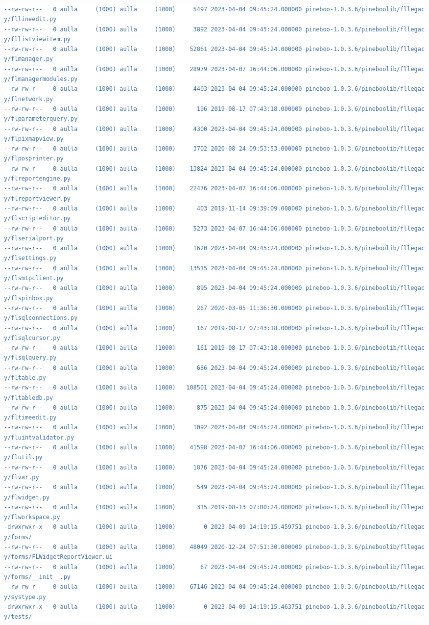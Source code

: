 ```diff
--rw-rw-r--   0 aulla     (1000) aulla     (1000)     5497 2023-04-04 09:45:24.000000 pineboo-1.0.3.6/pineboolib/fllegacy/fllineedit.py
--rw-rw-r--   0 aulla     (1000) aulla     (1000)     3892 2023-04-04 09:45:24.000000 pineboo-1.0.3.6/pineboolib/fllegacy/fllistviewitem.py
--rw-rw-r--   0 aulla     (1000) aulla     (1000)    52861 2023-04-04 09:45:24.000000 pineboo-1.0.3.6/pineboolib/fllegacy/flmanager.py
--rw-rw-r--   0 aulla     (1000) aulla     (1000)    28979 2023-04-07 16:44:06.000000 pineboo-1.0.3.6/pineboolib/fllegacy/flmanagermodules.py
--rw-rw-r--   0 aulla     (1000) aulla     (1000)     4403 2023-04-04 09:45:24.000000 pineboo-1.0.3.6/pineboolib/fllegacy/flnetwork.py
--rw-rw-r--   0 aulla     (1000) aulla     (1000)      196 2019-08-17 07:43:18.000000 pineboo-1.0.3.6/pineboolib/fllegacy/flparameterquery.py
--rw-rw-r--   0 aulla     (1000) aulla     (1000)     4300 2023-04-04 09:45:24.000000 pineboo-1.0.3.6/pineboolib/fllegacy/flpixmapview.py
--rw-rw-r--   0 aulla     (1000) aulla     (1000)     3702 2020-08-24 09:53:53.000000 pineboo-1.0.3.6/pineboolib/fllegacy/flposprinter.py
--rw-rw-r--   0 aulla     (1000) aulla     (1000)    13824 2023-04-04 09:45:24.000000 pineboo-1.0.3.6/pineboolib/fllegacy/flreportengine.py
--rw-rw-r--   0 aulla     (1000) aulla     (1000)    22476 2023-04-07 16:44:06.000000 pineboo-1.0.3.6/pineboolib/fllegacy/flreportviewer.py
--rw-rw-r--   0 aulla     (1000) aulla     (1000)      403 2019-11-14 09:39:09.000000 pineboo-1.0.3.6/pineboolib/fllegacy/flscripteditor.py
--rw-rw-r--   0 aulla     (1000) aulla     (1000)     5273 2023-04-07 16:44:06.000000 pineboo-1.0.3.6/pineboolib/fllegacy/flserialport.py
--rw-rw-r--   0 aulla     (1000) aulla     (1000)     1620 2023-04-04 09:45:24.000000 pineboo-1.0.3.6/pineboolib/fllegacy/flsettings.py
--rw-rw-r--   0 aulla     (1000) aulla     (1000)    13515 2023-04-04 09:45:24.000000 pineboo-1.0.3.6/pineboolib/fllegacy/flsmtpclient.py
--rw-rw-r--   0 aulla     (1000) aulla     (1000)      895 2023-04-04 09:45:24.000000 pineboo-1.0.3.6/pineboolib/fllegacy/flspinbox.py
--rw-rw-r--   0 aulla     (1000) aulla     (1000)      267 2020-03-05 11:36:30.000000 pineboo-1.0.3.6/pineboolib/fllegacy/flsqlconnections.py
--rw-rw-r--   0 aulla     (1000) aulla     (1000)      167 2019-08-17 07:43:18.000000 pineboo-1.0.3.6/pineboolib/fllegacy/flsqlcursor.py
--rw-rw-r--   0 aulla     (1000) aulla     (1000)      161 2019-08-17 07:43:18.000000 pineboo-1.0.3.6/pineboolib/fllegacy/flsqlquery.py
--rw-rw-r--   0 aulla     (1000) aulla     (1000)      686 2023-04-04 09:45:24.000000 pineboo-1.0.3.6/pineboolib/fllegacy/fltable.py
--rw-rw-r--   0 aulla     (1000) aulla     (1000)   108501 2023-04-04 09:45:24.000000 pineboo-1.0.3.6/pineboolib/fllegacy/fltabledb.py
--rw-rw-r--   0 aulla     (1000) aulla     (1000)      875 2023-04-04 09:45:24.000000 pineboo-1.0.3.6/pineboolib/fllegacy/fltimeedit.py
--rw-rw-r--   0 aulla     (1000) aulla     (1000)     1092 2023-04-04 09:45:24.000000 pineboo-1.0.3.6/pineboolib/fllegacy/fluintvalidator.py
--rw-rw-r--   0 aulla     (1000) aulla     (1000)    41598 2023-04-07 16:44:06.000000 pineboo-1.0.3.6/pineboolib/fllegacy/flutil.py
--rw-rw-r--   0 aulla     (1000) aulla     (1000)     1876 2023-04-04 09:45:24.000000 pineboo-1.0.3.6/pineboolib/fllegacy/flvar.py
--rw-rw-r--   0 aulla     (1000) aulla     (1000)      549 2023-04-04 09:45:24.000000 pineboo-1.0.3.6/pineboolib/fllegacy/flwidget.py
--rw-rw-r--   0 aulla     (1000) aulla     (1000)      315 2019-08-13 07:00:24.000000 pineboo-1.0.3.6/pineboolib/fllegacy/flworkspace.py
-drwxrwxr-x   0 aulla     (1000) aulla     (1000)        0 2023-04-09 14:19:15.459751 pineboo-1.0.3.6/pineboolib/fllegacy/forms/
--rw-rw-r--   0 aulla     (1000) aulla     (1000)    48049 2020-12-24 07:51:30.000000 pineboo-1.0.3.6/pineboolib/fllegacy/forms/FLWidgetReportViewer.ui
--rw-rw-r--   0 aulla     (1000) aulla     (1000)       67 2023-04-04 09:45:24.000000 pineboo-1.0.3.6/pineboolib/fllegacy/forms/__init__.py
--rw-rw-r--   0 aulla     (1000) aulla     (1000)    67146 2023-04-04 09:45:24.000000 pineboo-1.0.3.6/pineboolib/fllegacy/systype.py
-drwxrwxr-x   0 aulla     (1000) aulla     (1000)        0 2023-04-09 14:19:15.463751 pineboo-1.0.3.6/pineboolib/fllegacy/tests/
```